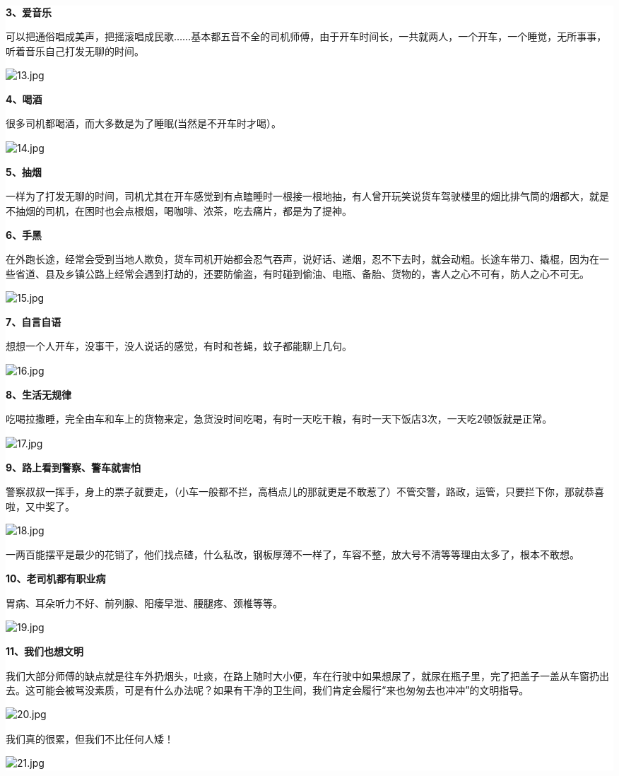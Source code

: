**3、爱音乐**

可以把通俗唱成美声，把摇滚唱成民歌……基本都五音不全的司机师傅，由于开车时间长，一共就两人，一个开车，一个睡觉，无所事事，听着音乐自己打发无聊的时间。

![13.jpg](https://i.loli.net/2018/06/11/5b1dd68a68d87.jpg)

**4、喝酒**

很多司机都喝酒，而大多数是为了睡眠(当然是不开车时才喝）。

![14.jpg](https://i.loli.net/2018/06/11/5b1dd68a66240.jpg)

**5、抽烟**

一样为了打发无聊的时间，司机尤其在开车感觉到有点瞌睡时一根接一根地抽，有人曾开玩笑说货车驾驶楼里的烟比排气筒的烟都大，就是不抽烟的司机，在困时也会点根烟，喝咖啡、浓茶，吃去痛片，都是为了提神。

**6、手黑**

在外跑长途，经常会受到当地人欺负，货车司机开始都会忍气吞声，说好话、递烟，忍不下去时，就会动粗。长途车带刀、撬棍，因为在一些省道、县及乡镇公路上经常会遇到打劫的，还要防偷盗，有时碰到偷油、电瓶、备胎、货物的，害人之心不可有，防人之心不可无。

![15.jpg](https://i.loli.net/2018/06/11/5b1dd68d90384.jpg)

**7、自言自语**

想想一个人开车，没事干，没人说话的感觉，有时和苍蝇，蚊子都能聊上几句。

![16.jpg](https://i.loli.net/2018/06/11/5b1dd68a14eaf.jpg)

**8、生活无规律**

吃喝拉撒睡，完全由车和车上的货物来定，急货没时间吃喝，有时一天吃干粮，有时一天下饭店3次，一天吃2顿饭就是正常。

![17.jpg](https://i.loli.net/2018/06/11/5b1dd68a0b683.jpg)

**9、路上看到警察、警车就害怕**

警察叔叔一挥手，身上的票子就要走，（小车一般都不拦，高档点儿的那就更是不敢惹了）不管交警，路政，运管，只要拦下你，那就恭喜啦，又中奖了。

![18.jpg](https://i.loli.net/2018/06/11/5b1dd68a0dffe.jpg)

一两百能摆平是最少的花销了，他们找点碴，什么私改，钢板厚薄不一样了，车容不整，放大号不清等等理由太多了，根本不敢想。

**10、老司机都有职业病**

胃病、耳朵听力不好、前列腺、阳痿早泄、腰腿疼、颈椎等等。

![19.jpg](https://i.loli.net/2018/06/11/5b1dd689b7aff.jpg)

**11、我们也想文明**

我们大部分师傅的缺点就是往车外扔烟头，吐痰，在路上随时大小便，车在行驶中如果想尿了，就尿在瓶子里，完了把盖子一盖从车窗扔出去。这可能会被骂没素质，可是有什么办法呢？如果有干净的卫生间，我们肯定会履行“来也匆匆去也冲冲”的文明指导。

![20.jpg](https://i.loli.net/2018/06/11/5b1dd68967274.jpg)

我们真的很累，但我们不比任何人矮！

![21.jpg](https://i.loli.net/2018/06/11/5b1dd76768994.jpg)
